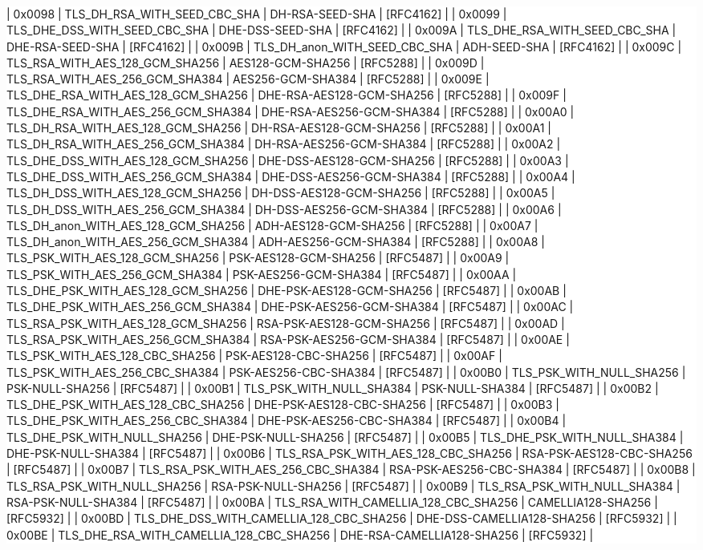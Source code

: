 | 0x0098 | TLS_DH_RSA_WITH_SEED_CBC_SHA                  | DH-RSA-SEED-SHA                    | [RFC4162]          |
| 0x0099 | TLS_DHE_DSS_WITH_SEED_CBC_SHA                 | DHE-DSS-SEED-SHA                   | [RFC4162]          |
| 0x009A | TLS_DHE_RSA_WITH_SEED_CBC_SHA                 | DHE-RSA-SEED-SHA                   | [RFC4162]          |
| 0x009B | TLS_DH_anon_WITH_SEED_CBC_SHA                 | ADH-SEED-SHA                       | [RFC4162]          |
| 0x009C | TLS_RSA_WITH_AES_128_GCM_SHA256               | AES128-GCM-SHA256                  | [RFC5288]          |
| 0x009D | TLS_RSA_WITH_AES_256_GCM_SHA384               | AES256-GCM-SHA384                  | [RFC5288]          |
| 0x009E | TLS_DHE_RSA_WITH_AES_128_GCM_SHA256           | DHE-RSA-AES128-GCM-SHA256          | [RFC5288]          |
| 0x009F | TLS_DHE_RSA_WITH_AES_256_GCM_SHA384           | DHE-RSA-AES256-GCM-SHA384          | [RFC5288]          |
| 0x00A0 | TLS_DH_RSA_WITH_AES_128_GCM_SHA256            | DH-RSA-AES128-GCM-SHA256           | [RFC5288]          |
| 0x00A1 | TLS_DH_RSA_WITH_AES_256_GCM_SHA384            | DH-RSA-AES256-GCM-SHA384           | [RFC5288]          |
| 0x00A2 | TLS_DHE_DSS_WITH_AES_128_GCM_SHA256           | DHE-DSS-AES128-GCM-SHA256          | [RFC5288]          |
| 0x00A3 | TLS_DHE_DSS_WITH_AES_256_GCM_SHA384           | DHE-DSS-AES256-GCM-SHA384          | [RFC5288]          |
| 0x00A4 | TLS_DH_DSS_WITH_AES_128_GCM_SHA256            | DH-DSS-AES128-GCM-SHA256           | [RFC5288]          |
| 0x00A5 | TLS_DH_DSS_WITH_AES_256_GCM_SHA384            | DH-DSS-AES256-GCM-SHA384           | [RFC5288]          |
| 0x00A6 | TLS_DH_anon_WITH_AES_128_GCM_SHA256           | ADH-AES128-GCM-SHA256              | [RFC5288]          |
| 0x00A7 | TLS_DH_anon_WITH_AES_256_GCM_SHA384           | ADH-AES256-GCM-SHA384              | [RFC5288]          |
| 0x00A8 | TLS_PSK_WITH_AES_128_GCM_SHA256               | PSK-AES128-GCM-SHA256              | [RFC5487]          |
| 0x00A9 | TLS_PSK_WITH_AES_256_GCM_SHA384               | PSK-AES256-GCM-SHA384              | [RFC5487]          |
| 0x00AA | TLS_DHE_PSK_WITH_AES_128_GCM_SHA256           | DHE-PSK-AES128-GCM-SHA256          | [RFC5487]          |
| 0x00AB | TLS_DHE_PSK_WITH_AES_256_GCM_SHA384           | DHE-PSK-AES256-GCM-SHA384          | [RFC5487]          |
| 0x00AC | TLS_RSA_PSK_WITH_AES_128_GCM_SHA256           | RSA-PSK-AES128-GCM-SHA256          | [RFC5487]          |
| 0x00AD | TLS_RSA_PSK_WITH_AES_256_GCM_SHA384           | RSA-PSK-AES256-GCM-SHA384          | [RFC5487]          |
| 0x00AE | TLS_PSK_WITH_AES_128_CBC_SHA256               | PSK-AES128-CBC-SHA256              | [RFC5487]          |
| 0x00AF | TLS_PSK_WITH_AES_256_CBC_SHA384               | PSK-AES256-CBC-SHA384              | [RFC5487]          |
| 0x00B0 | TLS_PSK_WITH_NULL_SHA256                      | PSK-NULL-SHA256                    | [RFC5487]          |
| 0x00B1 | TLS_PSK_WITH_NULL_SHA384                      | PSK-NULL-SHA384                    | [RFC5487]          |
| 0x00B2 | TLS_DHE_PSK_WITH_AES_128_CBC_SHA256           | DHE-PSK-AES128-CBC-SHA256          | [RFC5487]          |
| 0x00B3 | TLS_DHE_PSK_WITH_AES_256_CBC_SHA384           | DHE-PSK-AES256-CBC-SHA384          | [RFC5487]          |
| 0x00B4 | TLS_DHE_PSK_WITH_NULL_SHA256                  | DHE-PSK-NULL-SHA256                | [RFC5487]          |
| 0x00B5 | TLS_DHE_PSK_WITH_NULL_SHA384                  | DHE-PSK-NULL-SHA384                | [RFC5487]          |
| 0x00B6 | TLS_RSA_PSK_WITH_AES_128_CBC_SHA256           | RSA-PSK-AES128-CBC-SHA256          | [RFC5487]          |
| 0x00B7 | TLS_RSA_PSK_WITH_AES_256_CBC_SHA384           | RSA-PSK-AES256-CBC-SHA384          | [RFC5487]          |
| 0x00B8 | TLS_RSA_PSK_WITH_NULL_SHA256                  | RSA-PSK-NULL-SHA256                | [RFC5487]          |
| 0x00B9 | TLS_RSA_PSK_WITH_NULL_SHA384                  | RSA-PSK-NULL-SHA384                | [RFC5487]          |
| 0x00BA | TLS_RSA_WITH_CAMELLIA_128_CBC_SHA256          | CAMELLIA128-SHA256                 | [RFC5932]          |
| 0x00BD | TLS_DHE_DSS_WITH_CAMELLIA_128_CBC_SHA256      | DHE-DSS-CAMELLIA128-SHA256         | [RFC5932]          |
| 0x00BE | TLS_DHE_RSA_WITH_CAMELLIA_128_CBC_SHA256      | DHE-RSA-CAMELLIA128-SHA256         | [RFC5932]          |